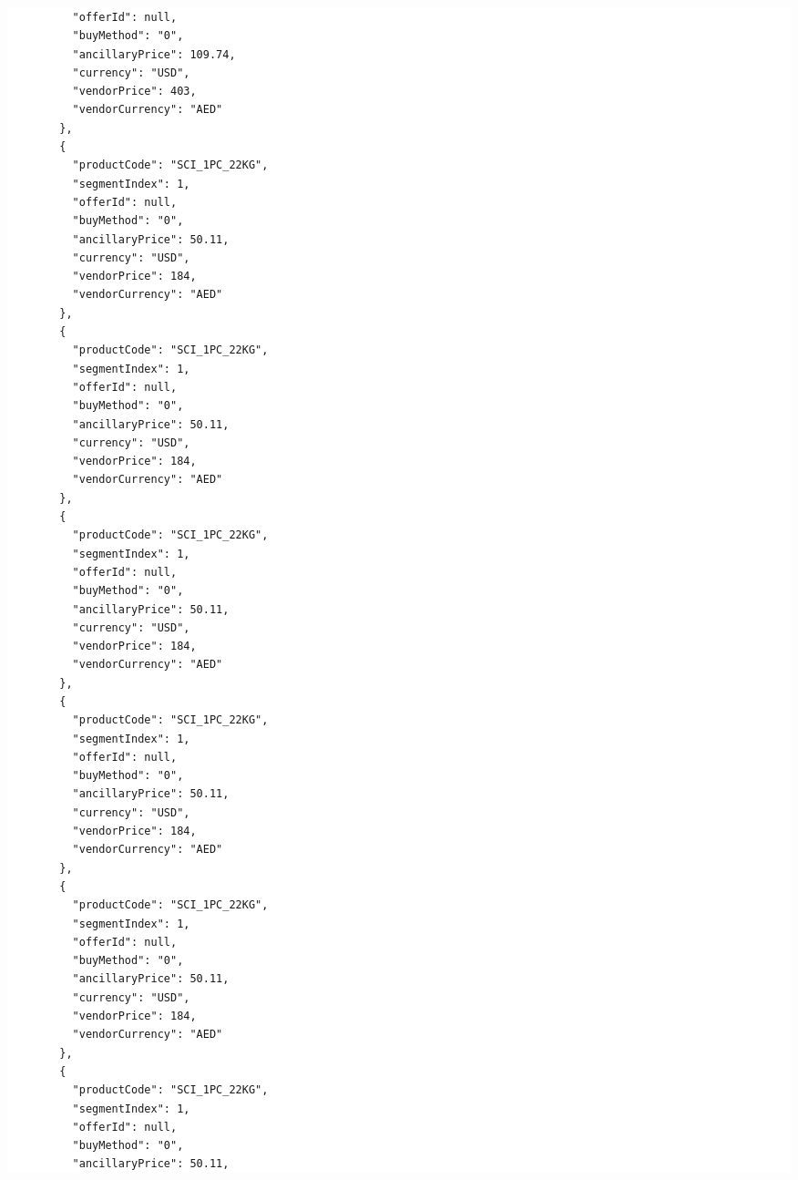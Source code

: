 ```
          "offerId": null,
          "buyMethod": "0",
          "ancillaryPrice": 109.74,
          "currency": "USD",
          "vendorPrice": 403,
          "vendorCurrency": "AED"
        },
        {
          "productCode": "SCI_1PC_22KG",
          "segmentIndex": 1,
          "offerId": null,
          "buyMethod": "0",
          "ancillaryPrice": 50.11,
          "currency": "USD",
          "vendorPrice": 184,
          "vendorCurrency": "AED"
        },
        {
          "productCode": "SCI_1PC_22KG",
          "segmentIndex": 1,
          "offerId": null,
          "buyMethod": "0",
          "ancillaryPrice": 50.11,
          "currency": "USD",
          "vendorPrice": 184,
          "vendorCurrency": "AED"
        },
        {
          "productCode": "SCI_1PC_22KG",
          "segmentIndex": 1,
          "offerId": null,
          "buyMethod": "0",
          "ancillaryPrice": 50.11,
          "currency": "USD",
          "vendorPrice": 184,
          "vendorCurrency": "AED"
        },
        {
          "productCode": "SCI_1PC_22KG",
          "segmentIndex": 1,
          "offerId": null,
          "buyMethod": "0",
          "ancillaryPrice": 50.11,
          "currency": "USD",
          "vendorPrice": 184,
          "vendorCurrency": "AED"
        },
        {
          "productCode": "SCI_1PC_22KG",
          "segmentIndex": 1,
          "offerId": null,
          "buyMethod": "0",
          "ancillaryPrice": 50.11,
          "currency": "USD",
          "vendorPrice": 184,
          "vendorCurrency": "AED"
        },
        {
          "productCode": "SCI_1PC_22KG",
          "segmentIndex": 1,
          "offerId": null,
          "buyMethod": "0",
          "ancillaryPrice": 50.11,
```